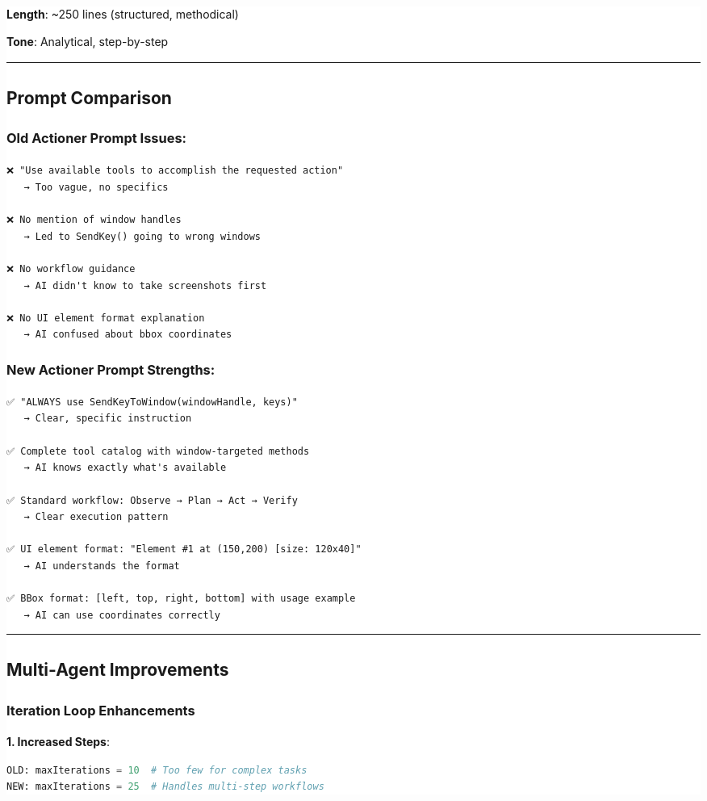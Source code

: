 **Length**: ~250 lines (structured, methodical)

**Tone**: Analytical, step-by-step

---

## Prompt Comparison

### Old Actioner Prompt Issues:
```
❌ "Use available tools to accomplish the requested action"
   → Too vague, no specifics

❌ No mention of window handles
   → Led to SendKey() going to wrong windows

❌ No workflow guidance
   → AI didn't know to take screenshots first

❌ No UI element format explanation
   → AI confused about bbox coordinates
```

### New Actioner Prompt Strengths:
```
✅ "ALWAYS use SendKeyToWindow(windowHandle, keys)"
   → Clear, specific instruction

✅ Complete tool catalog with window-targeted methods
   → AI knows exactly what's available

✅ Standard workflow: Observe → Plan → Act → Verify
   → Clear execution pattern

✅ UI element format: "Element #1 at (150,200) [size: 120x40]"
   → AI understands the format

✅ BBox format: [left, top, right, bottom] with usage example
   → AI can use coordinates correctly
```

---

## Multi-Agent Improvements

### Iteration Loop Enhancements

**1. Increased Steps**:
```python
OLD: maxIterations = 10  # Too few for complex tasks
NEW: maxIterations = 25  # Handles multi-step workflows
```
